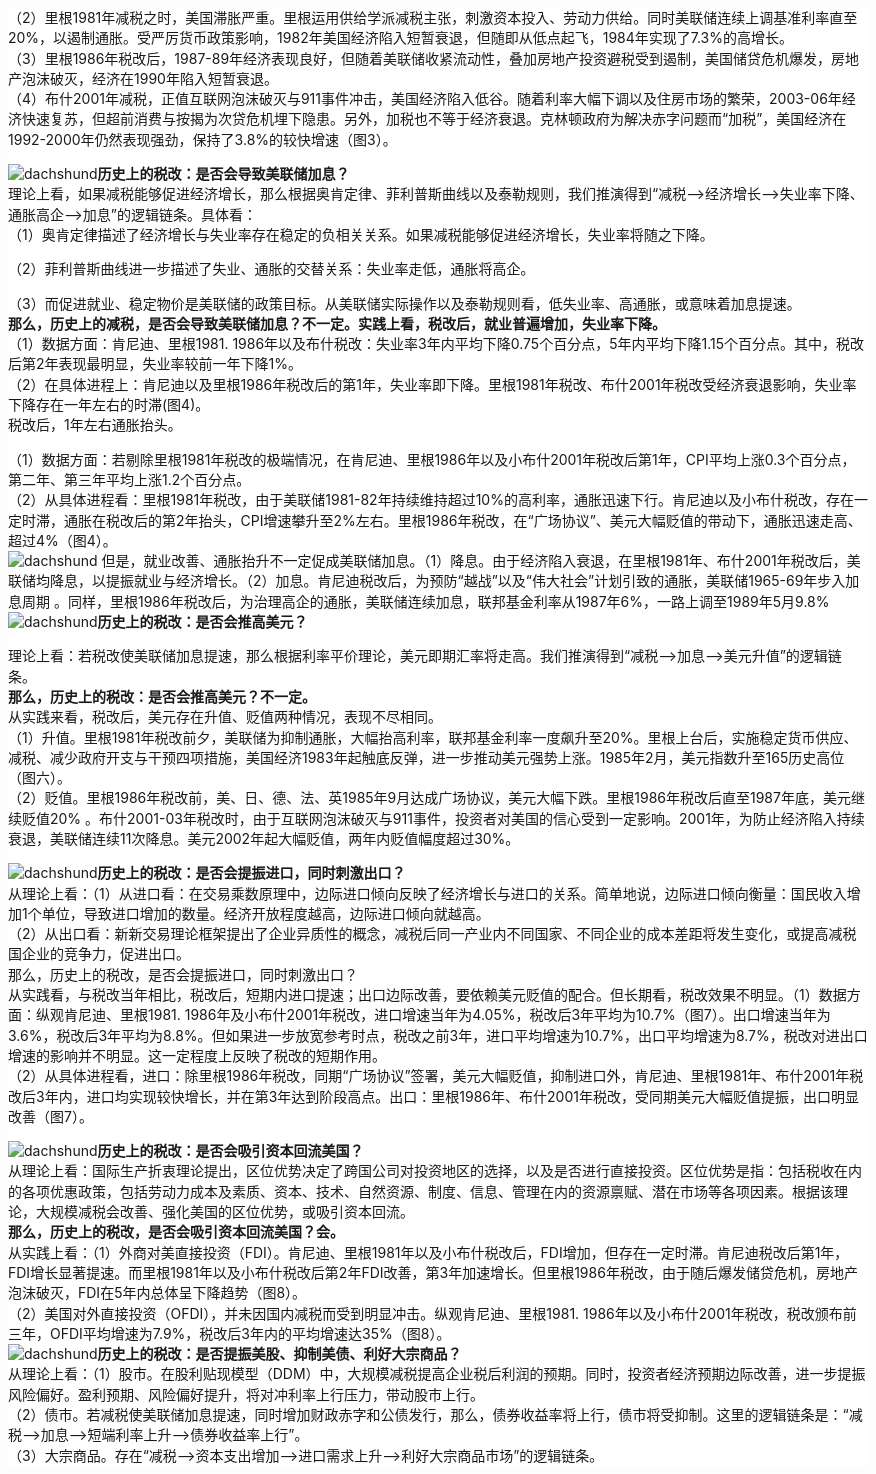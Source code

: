 （2）里根1981年减税之时，美国滞胀严重。里根运用供给学派减税主张，刺激资本投入、劳动力供给。同时美联储连续上调基准利率直至20%，以遏制通胀。受严厉货币政策影响，1982年美国经济陷入短暂衰退，但随即从低点起飞，1984年实现了7.3%的高增长。  
（3）里根1986年税改后，1987-89年经济表现良好，但随着美联储收紧流动性，叠加房地产投资避税受到遏制，美国储贷危机爆发，房地产泡沫破灭，经济在1990年陷入短暂衰退。  
（4）布什2001年减税，正值互联网泡沫破灭与911事件冲击，美国经济陷入低谷。随着利率大幅下调以及住房市场的繁荣，2003-06年经济快速复苏，但超前消费与按揭为次贷危机埋下隐患。另外，加税也不等于经济衰退。克林顿政府为解决赤字问题而“加税”，美国经济在1992-2000年仍然表现强劲，保持了3.8%的较快增速（图3）。  

![dachshund](https://cdn.fendou.la/funstoutiao/2020/12/083136501.png "图片3.png")**历史上的税改：是否会导致美联储加息？**   
理论上看，如果减税能够促进经济增长，那么根据奥肯定律、菲利普斯曲线以及泰勒规则，我们推演得到“减税—>经济增长—>失业率下降、通胀高企—>加息”的逻辑链条。具体看：  
（1）奥肯定律描述了经济增长与失业率存在稳定的负相关关系。如果减税能够促进经济增长，失业率将随之下降。

（2）菲利普斯曲线进一步描述了失业、通胀的交替关系：失业率走低，通胀将高企。

（3）而促进就业、稳定物价是美联储的政策目标。从美联储实际操作以及泰勒规则看，低失业率、高通胀，或意味着加息提速。  
**那么，历史上的减税，是否会导致美联储加息？不一定。实践上看，税改后，就业普遍增加，失业率下降。**  
（1）数据方面：肯尼迪、里根1981. 1986年以及布什税改：失业率3年内平均下降0.75个百分点，5年内平均下降1.15个百分点。其中，税改后第2年表现最明显，失业率较前一年下降1%。  
（2）在具体进程上：肯尼迪以及里根1986年税改后的第1年，失业率即下降。里根1981年税改、布什2001年税改受经济衰退影响，失业率下降存在一年左右的时滞(图4)。  
税改后，1年左右通胀抬头。

（1）数据方面：若剔除里根1981年税改的极端情况，在肯尼迪、里根1986年以及小布什2001年税改后第1年，CPI平均上涨0.3个百分点，第二年、第三年平均上涨1.2个百分点。  
（2）从具体进程看：里根1981年税改，由于美联储1981-82年持续维持超过10%的高利率，通胀迅速下行。肯尼迪以及小布什税改，存在一定时滞，通胀在税改后的第2年抬头，CPI增速攀升至2%左右。里根1986年税改，在“广场协议”、美元大幅贬值的带动下，通胀迅速走高、超过4%（图4）。  
![dachshund](https://cdn.fendou.la/funstoutiao/2020/12/083250579.png "图片4.png") 但是，就业改善、通胀抬升不一定促成美联储加息。（1）降息。由于经济陷入衰退，在里根1981年、布什2001年税改后，美联储均降息，以提振就业与经济增长。（2）加息。肯尼迪税改后，为预防“越战”以及“伟大社会”计划引致的通胀，美联储1965-69年步入加息周期 。同样，里根1986年税改后，为治理高企的通胀，美联储连续加息，联邦基金利率从1987年6%，一路上调至1989年5月9.8%  
![dachshund](https://cdn.fendou.la/funstoutiao/2020/12/083319705.png "图片5.png")**历史上的税改：是否会推高美元？**

理论上看：若税改使美联储加息提速，那么根据利率平价理论，美元即期汇率将走高。我们推演得到“减税—>加息—>美元升值”的逻辑链条。  
**那么，历史上的税改：是否会推高美元？不一定。**  
从实践来看，税改后，美元存在升值、贬值两种情况，表现不尽相同。  
（1）升值。里根1981年税改前夕，美联储为抑制通胀，大幅抬高利率，联邦基金利率一度飙升至20%。里根上台后，实施稳定货币供应、减税、减少政府开支与干预四项措施，美国经济1983年起触底反弹，进一步推动美元强势上涨。1985年2月，美元指数升至165历史高位（图六）。  
（2）贬值。里根1986年税改前，美、日、德、法、英1985年9月达成广场协议，美元大幅下跌。里根1986年税改后直至1987年底，美元继续贬值20% 。布什2001-03年税改时，由于互联网泡沫破灭与911事件，投资者对美国的信心受到一定影响。2001年，为防止经济陷入持续衰退，美联储连续11次降息。美元2002年起大幅贬值，两年内贬值幅度超过30%。  

![dachshund](https://cdn.fendou.la/funstoutiao/2020/12/083348002.png "图片6.png")**历史上的税改：是否会提振进口，同时刺激出口？**  
从理论上看：（1）从进口看：在交易乘数原理中，边际进口倾向反映了经济增长与进口的关系。简单地说，边际进口倾向衡量：国民收入增加1个单位，导致进口增加的数量。经济开放程度越高，边际进口倾向就越高。  
（2）从出口看：新新交易理论框架提出了企业异质性的概念，减税后同一产业内不同国家、不同企业的成本差距将发生变化，或提高减税国企业的竞争力，促进出口。  
那么，历史上的税改，是否会提振进口，同时刺激出口？  
从实践看，与税改当年相比，税改后，短期内进口提速；出口边际改善，要依赖美元贬值的配合。但长期看，税改效果不明显。（1）数据方面：纵观肯尼迪、里根1981. 1986年及小布什2001年税改，进口增速当年为4.05%，税改后3年平均为10.7%（图7）。出口增速当年为3.6%，税改后3年平均为8.8%。但如果进一步放宽参考时点，税改之前3年，进口平均增速为10.7%，出口平均增速为8.7%，税改对进出口增速的影响并不明显。这一定程度上反映了税改的短期作用。  
（2）从具体进程看，进口：除里根1986年税改，同期“广场协议”签署，美元大幅贬值，抑制进口外，肯尼迪、里根1981年、布什2001年税改后3年内，进口均实现较快增长，并在第3年达到阶段高点。出口：里根1986年、布什2001年税改，受同期美元大幅贬值提振，出口明显改善（图7）。  

![dachshund](https://cdn.fendou.la/funstoutiao/2020/12/083429721.png "图片7.png")**历史上的税改：是否会吸引资本回流美国？**  
从理论上看：国际生产折衷理论提出，区位优势决定了跨国公司对投资地区的选择，以及是否进行直接投资。区位优势是指：包括税收在内的各项优惠政策，包括劳动力成本及素质、资本、技术、自然资源、制度、信息、管理在内的资源禀赋、潜在市场等各项因素。根据该理论，大规模减税会改善、强化美国的区位优势，或吸引资本回流。  
**那么，历史上的税改，是否会吸引资本回流美国？会。**  
从实践上看：（1）外商对美直接投资（FDI）。肯尼迪、里根1981年以及小布什税改后，FDI增加，但存在一定时滞。肯尼迪税改后第1年，FDI增长显著提速。而里根1981年以及小布什税改后第2年FDI改善，第3年加速增长。但里根1986年税改，由于随后爆发储贷危机，房地产泡沫破灭，FDI在5年内总体呈下降趋势（图8）。  
（2）美国对外直接投资（OFDI），并未因国内减税而受到明显冲击。纵观肯尼迪、里根1981. 1986年以及小布什2001年税改，税改颁布前三年，OFDI平均增速为7.9%，税改后3年内的平均增速达35%（图8）。  
![dachshund](https://cdn.fendou.la/funstoutiao/2020/12/083456580.png "图片8.png")**历史上的税改：是否提振美股、抑制美债、利好大宗商品？**  
从理论上看：（1）股市。在股利贴现模型（DDM）中，大规模减税提高企业税后利润的预期。同时，投资者经济预期边际改善，进一步提振风险偏好。盈利预期、风险偏好提升，将对冲利率上行压力，带动股市上行。  
（2）债市。若减税使美联储加息提速，同时增加财政赤字和公债发行，那么，债券收益率将上行，债市将受抑制。这里的逻辑链条是：“减税—>加息—>短端利率上升—>债券收益率上行”。  
（3）大宗商品。存在“减税—>资本支出增加—>进口需求上升—>利好大宗商品市场”的逻辑链条。
